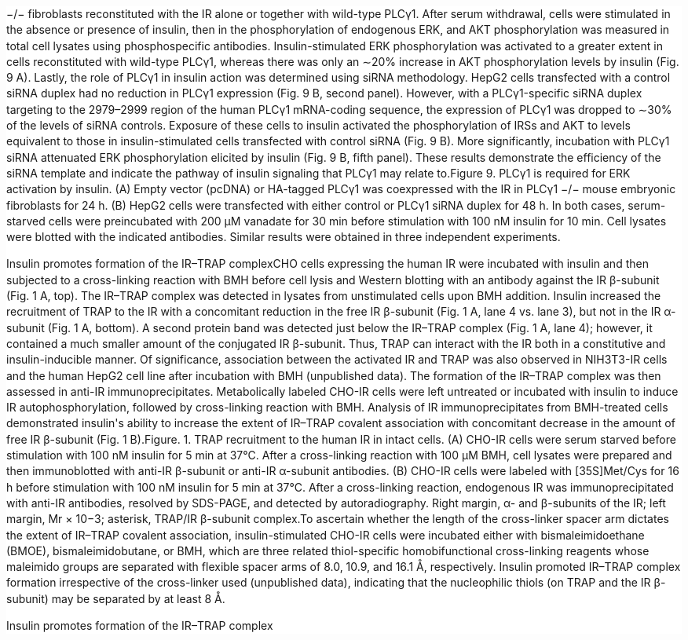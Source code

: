 −/− fibroblasts reconstituted with the IR alone or together with wild-type PLCγ1. After serum withdrawal, cells were stimulated in the absence or presence of insulin, then in the phosphorylation of endogenous ERK, and AKT phosphorylation was measured in total cell lysates using phosphospecific antibodies. Insulin-stimulated ERK phosphorylation was activated to a greater extent in cells reconstituted with wild-type PLCγ1, whereas there was only an ∼20% increase in AKT phosphorylation levels by insulin (Fig. 9 A). Lastly, the role of PLCγ1 in insulin action was determined using siRNA methodology. HepG2 cells transfected with a control siRNA duplex had no reduction in PLCγ1 expression (Fig. 9 B, second panel). However, with a PLCγ1-specific siRNA duplex targeting to the 2979–2999 region of the human PLCγ1 mRNA-coding sequence, the expression of PLCγ1 was dropped to ∼30% of the levels of siRNA controls. Exposure of these cells to insulin activated the phosphorylation of IRSs and AKT to levels equivalent to those in insulin-stimulated cells transfected with control siRNA (Fig. 9 B). More significantly, incubation with PLCγ1 siRNA attenuated ERK phosphorylation elicited by insulin (Fig. 9 B, fifth panel). These results demonstrate the efficiency of the siRNA template and indicate the pathway of insulin signaling that PLCγ1 may relate to.Figure 9.
PLCγ1 is required for ERK activation by insulin. (A) Empty vector (pcDNA) or HA-tagged PLCγ1 was coexpressed with the IR in PLCγ1
−/− mouse embryonic fibroblasts for 24 h. (B) HepG2 cells were transfected with either control or PLCγ1 siRNA duplex for 48 h. In both cases, serum-starved cells were preincubated with 200 μM vanadate for 30 min before stimulation with 100 nM insulin for 10 min. Cell lysates were blotted with the indicated antibodies. Similar results were obtained in three independent experiments.

Insulin promotes formation of the IR–TRAP complexCHO cells expressing the human IR were incubated with insulin and then subjected to a cross-linking reaction with BMH before cell lysis and Western blotting with an antibody against the IR β-subunit (Fig. 1 A, top). The IR–TRAP complex was detected in lysates from unstimulated cells upon BMH addition. Insulin increased the recruitment of TRAP to the IR with a concomitant reduction in the free IR β-subunit (Fig. 1 A, lane 4 vs. lane 3), but not in the IR α-subunit (Fig. 1 A, bottom). A second protein band was detected just below the IR–TRAP complex (Fig. 1 A, lane 4); however, it contained a much smaller amount of the conjugated IR β-subunit. Thus, TRAP can interact with the IR both in a constitutive and insulin-inducible manner. Of significance, association between the activated IR and TRAP was also observed in NIH3T3-IR cells and the human HepG2 cell line after incubation with BMH (unpublished data). The formation of the IR–TRAP complex was then assessed in anti-IR immunoprecipitates. Metabolically labeled CHO-IR cells were left untreated or incubated with insulin to induce IR autophosphorylation, followed by cross-linking reaction with BMH. Analysis of IR immunoprecipitates from BMH-treated cells demonstrated insulin's ability to increase the extent of IR–TRAP covalent association with concomitant decrease in the amount of free IR β-subunit (Fig. 1 B).Figure. 1.
TRAP recruitment to the human IR in intact cells. (A) CHO-IR cells were serum starved before stimulation with 100 nM insulin for 5 min at 37°C. After a cross-linking reaction with 100 μM BMH, cell lysates were prepared and then immunoblotted with anti-IR β-subunit or anti-IR α-subunit antibodies. (B) CHO-IR cells were labeled with [35S]Met/Cys for 16 h before stimulation with 100 nM insulin for 5 min at 37°C. After a cross-linking reaction, endogenous IR was immunoprecipitated with anti-IR antibodies, resolved by SDS-PAGE, and detected by autoradiography. Right margin, α- and β-subunits of the IR; left margin, Mr × 10−3; asterisk, TRAP/IR β-subunit complex.To ascertain whether the length of the cross-linker spacer arm dictates the extent of IR–TRAP covalent association, insulin-stimulated CHO-IR cells were incubated either with bismaleimidoethane (BMOE), bismaleimidobutane, or BMH, which are three related thiol-specific homobifunctional cross-linking reagents whose maleimido groups are separated with flexible spacer arms of 8.0, 10.9, and 16.1 Å, respectively. Insulin promoted IR–TRAP complex formation irrespective of the cross-linker used (unpublished data), indicating that the nucleophilic thiols (on TRAP and the IR β-subunit) may be separated by at least 8 Å.

Insulin promotes formation of the IR–TRAP complex
